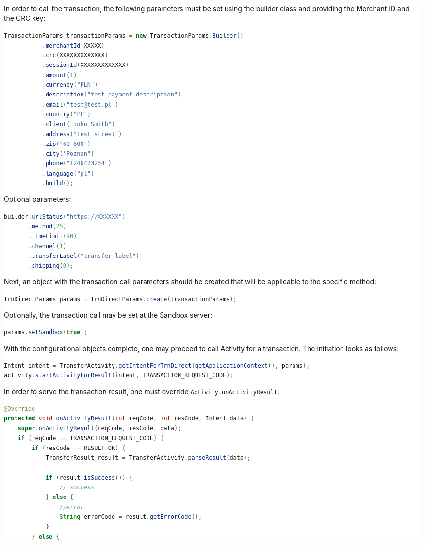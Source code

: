 In order to call the transaction, the following parameters must be set using the builder class and providing the Merchant ID and the CRC key:

```java
TransactionParams transactionParams = new TransactionParams.Builder()
           .merchantId(XXXXX)
           .crc(XXXXXXXXXXXXX)
           .sessionId(XXXXXXXXXXXXX)
           .amount(1)
           .currency("PLN")
           .description("test payment description")
           .email("test@test.pl")
           .country("PL")
           .client("John Smith")
           .address("Test street")
           .zip("60-600")
           .city("Poznan")
           .phone("1246423234")
           .language("pl")
           .build();
```

Optional parameters:

```java
builder.urlStatus("https://XXXXXX")
       .method(25)
       .timeLimit(90)
       .channel(1)
       .transferLabel("transfer label")
       .shipping(0);
```
Next, an object with the transaction call parameters should be created that will be applicable to the specific method:

```java
TrnDirectParams params = TrnDirectParams.create(transactionParams);
```

Optionally, the transaction call may be set at the Sandbox server:

```java
params.setSandbox(true);
```

With the configurational objects complete, one may proceed to call Activity for a transaction. The initiation looks as follows:

```java
Intent intent = TransferActivity.getIntentForTrnDirect(getApplicationContext(), params);
activity.startActivityForResult(intent, TRANSACTION_REQUEST_CODE);
```

In order to serve the transaction result, one must override `Activity.onActivityResult`:

```java
@Override
protected void onActivityResult(int reqCode, int resCode, Intent data) {
    super.onActivityResult(reqCode, resCode, data);
    if (reqCode == TRANSACTION_REQUEST_CODE) {
        if (resCode == RESULT_OK) {
            TransferResult result = TransferActivity.parseResult(data);

            if (result.isSuccess()) {
                // success
            } else {
                //error
                String errorCode = result.getErrorCode();
            }
        } else {
```